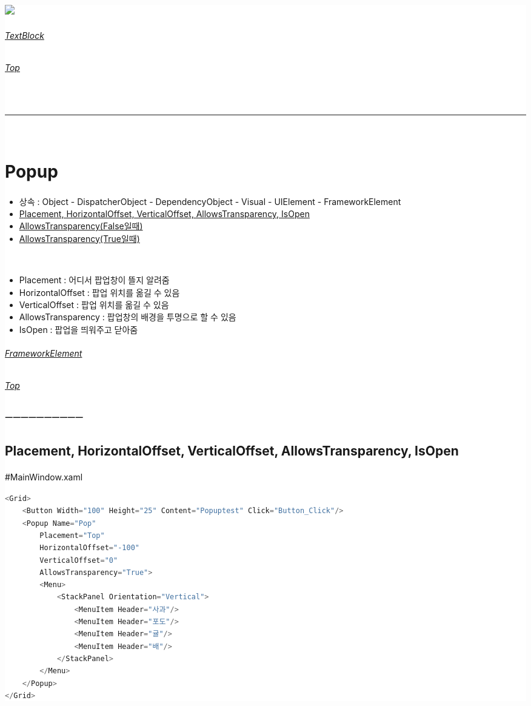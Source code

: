 <img src="https://user-images.githubusercontent.com/39178978/151999752-67c9fc8f-b853-430b-9d50-1f94e4139aa9.png">

###### [TextBlock](#textblock)
###### [Top](#top)

<br/>

***

<br/>

# Popup
  - 상속 : Object - DispatcherObject - DependencyObject - Visual - UIElement - FrameworkElement
  - [Placement, HorizontalOffset, VerticalOffset, AllowsTransparency, IsOpen](#placement-horizontaloffset-verticaloffset-allowstransparency-isopen)
  - [AllowsTransparency(False일때)](#allowstransparencyfalse일때)
  - [AllowsTransparency(True일때)](#allowstransparencytrue일때)

<br/>

  - Placement : 어디서 팝업창이 뜰지 알려줌
  - HorizontalOffset : 팝업 위치를 옮길 수 있음
  - VerticalOffset : 팝업 위치를 옮길 수 있음
  - AllowsTransparency : 팝업창의 배경을 투명으로 할 수 있음
  - IsOpen : 팝업을 띄워주고 닫아줌 

###### [FrameworkElement](#frameworkelement)
###### [Top](#top)

#### ㅡㅡㅡㅡㅡㅡㅡㅡㅡㅡ

## Placement, HorizontalOffset, VerticalOffset, AllowsTransparency, IsOpen

#MainWindow.xaml
~~~c#
<Grid>
    <Button Width="100" Height="25" Content="Popuptest" Click="Button_Click"/>
    <Popup Name="Pop"
        Placement="Top"
        HorizontalOffset="-100"
        VerticalOffset="0"
        AllowsTransparency="True">
        <Menu>
            <StackPanel Orientation="Vertical">
                <MenuItem Header="사과"/>
                <MenuItem Header="포도"/>
                <MenuItem Header="귤"/>
                <MenuItem Header="배"/>
            </StackPanel>
        </Menu>
    </Popup>
</Grid>
~~~
